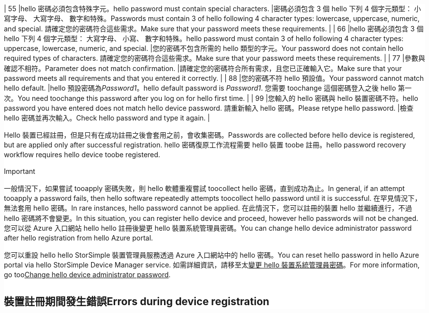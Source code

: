 | <span data-ttu-id="c4207-253">5</span><span class="sxs-lookup"><span data-stu-id="c4207-253">5</span></span> |<span data-ttu-id="c4207-254">hello 密碼必須包含特殊字元。</span><span class="sxs-lookup"><span data-stu-id="c4207-254">hello password must contain special characters.</span></span> |<span data-ttu-id="c4207-255">密碼必須包含 3 個 hello 下列 4 個字元類型： 小寫字母、 大寫字母、 數字和特殊。</span><span class="sxs-lookup"><span data-stu-id="c4207-255">Passwords must contain 3 of hello following 4 character types: lowercase, uppercase, numeric, and special.</span></span> <span data-ttu-id="c4207-256">請確定您的密碼符合這些需求。</span><span class="sxs-lookup"><span data-stu-id="c4207-256">Make sure that your password meets these requirements.</span></span> |
| <span data-ttu-id="c4207-257">6</span><span class="sxs-lookup"><span data-stu-id="c4207-257">6</span></span> |<span data-ttu-id="c4207-258">hello 密碼必須包含 3 個 hello 下列 4 個字元類型： 大寫字母、 小寫、 數字和特殊。</span><span class="sxs-lookup"><span data-stu-id="c4207-258">hello password must contain 3 of hello following 4 character types: uppercase, lowercase, numeric, and special.</span></span> |<span data-ttu-id="c4207-259">您的密碼不包含所需的 hello 類型的字元。</span><span class="sxs-lookup"><span data-stu-id="c4207-259">Your password does not contain hello required types of characters.</span></span> <span data-ttu-id="c4207-260">請確定您的密碼符合這些需求。</span><span class="sxs-lookup"><span data-stu-id="c4207-260">Make sure that your password meets these requirements.</span></span> |
| <span data-ttu-id="c4207-261">7</span><span class="sxs-lookup"><span data-stu-id="c4207-261">7</span></span> |<span data-ttu-id="c4207-262">參數與確認不相符。</span><span class="sxs-lookup"><span data-stu-id="c4207-262">Parameter does not match confirmation.</span></span> |<span data-ttu-id="c4207-263">請確定您的密碼符合所有需求，且您已正確輸入它。</span><span class="sxs-lookup"><span data-stu-id="c4207-263">Make sure that your password meets all requirements and that you entered it correctly.</span></span> |
| <span data-ttu-id="c4207-264">8</span><span class="sxs-lookup"><span data-stu-id="c4207-264">8</span></span> |<span data-ttu-id="c4207-265">您的密碼不符 hello 預設值。</span><span class="sxs-lookup"><span data-stu-id="c4207-265">Your password cannot match hello default.</span></span> |<span data-ttu-id="c4207-266">hello 預設密碼為*Password1*。</span><span class="sxs-lookup"><span data-stu-id="c4207-266">hello default password is *Password1*.</span></span> <span data-ttu-id="c4207-267">您需要 toochange 這個密碼登入之後 hello 第一次。</span><span class="sxs-lookup"><span data-stu-id="c4207-267">You need toochange this password after you log on for hello first time.</span></span> |
| <span data-ttu-id="c4207-268">9</span><span class="sxs-lookup"><span data-stu-id="c4207-268">9</span></span> |<span data-ttu-id="c4207-269">您輸入的 hello 密碼與 hello 裝置密碼不符。</span><span class="sxs-lookup"><span data-stu-id="c4207-269">hello password you have entered does not match hello device password.</span></span> <span data-ttu-id="c4207-270">請重新輸入 hello 密碼。</span><span class="sxs-lookup"><span data-stu-id="c4207-270">Please retype hello password.</span></span> |<span data-ttu-id="c4207-271">檢查 hello 密碼並再次輸入。</span><span class="sxs-lookup"><span data-stu-id="c4207-271">Check hello password and type it again.</span></span> |

<span data-ttu-id="c4207-272">Hello 裝置已經註冊，但是只有在成功註冊之後會套用之前，會收集密碼。</span><span class="sxs-lookup"><span data-stu-id="c4207-272">Passwords are collected before hello device is registered, but are applied only after successful registration.</span></span> <span data-ttu-id="c4207-273">hello 密碼復原工作流程需要 hello 裝置 toobe 註冊。</span><span class="sxs-lookup"><span data-stu-id="c4207-273">hello password recovery workflow requires hello device toobe registered.</span></span>

> [!IMPORTANT]
> <span data-ttu-id="c4207-274">一般情況下，如果嘗試 tooapply 密碼失敗，則 hello 軟體重複嘗試 toocollect hello 密碼，直到成功為止。</span><span class="sxs-lookup"><span data-stu-id="c4207-274">In general, if an attempt tooapply a password fails, then hello software repeatedly attempts toocollect hello password until it is successful.</span></span> <span data-ttu-id="c4207-275">在罕見情況下，無法套用 hello 密碼。</span><span class="sxs-lookup"><span data-stu-id="c4207-275">In rare instances, hello password cannot be applied.</span></span> <span data-ttu-id="c4207-276">在此情況下，您可以註冊的裝置 hello 並繼續進行，不過 hello 密碼將不會變更。</span><span class="sxs-lookup"><span data-stu-id="c4207-276">In this situation, you can register hello device and proceed, however hello passwords will not be changed.</span></span> <span data-ttu-id="c4207-277">您可以從 Azure 入口網站 hello hello 註冊後變更 hello 裝置系統管理員密碼。</span><span class="sxs-lookup"><span data-stu-id="c4207-277">You can change hello device administrator password after hello registration from hello Azure portal.</span></span>


<span data-ttu-id="c4207-278">您可以重設 hello hello StorSimple 裝置管理員服務透過 Azure 入口網站中的 hello 密碼。</span><span class="sxs-lookup"><span data-stu-id="c4207-278">You can reset hello password in hello Azure portal via hello StorSimple Device Manager service.</span></span> <span data-ttu-id="c4207-279">如需詳細資訊，請移至太[變更 hello 裝置系統管理員密碼](storsimple-8000-change-passwords.md#change-the-device-administrator-password)。</span><span class="sxs-lookup"><span data-stu-id="c4207-279">For more information, go too[Change hello device administrator password](storsimple-8000-change-passwords.md#change-the-device-administrator-password).</span></span>

## <a name="errors-during-device-registration"></a><span data-ttu-id="c4207-280">裝置註冊期間發生錯誤</span><span class="sxs-lookup"><span data-stu-id="c4207-280">Errors during device registration</span></span>